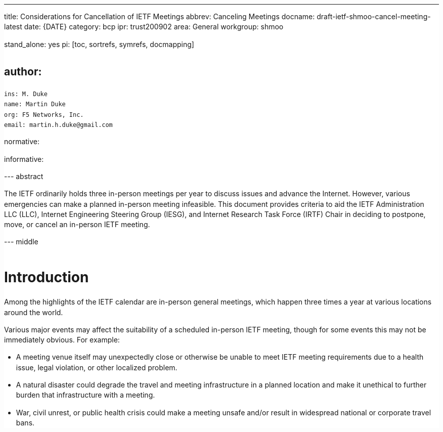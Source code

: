 ---
title: Considerations for Cancellation of IETF Meetings
abbrev: Canceling Meetings
docname: draft-ietf-shmoo-cancel-meeting-latest
date: {DATE}
category: bcp
ipr: trust200902
area: General
workgroup: shmoo

stand_alone: yes
pi: [toc, sortrefs, symrefs, docmapping]

author:
  -
    ins: M. Duke
    name: Martin Duke
    org: F5 Networks, Inc.
    email: martin.h.duke@gmail.com

normative:


informative:


--- abstract

The IETF ordinarily holds three in-person meetings per year to discuss issues
and advance the Internet. However, various emergencies can make a planned
in-person meeting infeasible. This document provides criteria to aid the IETF
Administration LLC (LLC), Internet Engineering Steering Group (IESG), and
Internet Research Task Force (IRTF) Chair in deciding to postpone, move, or
cancel an in-person IETF meeting.

--- middle

# Introduction

Among the highlights of the IETF calendar are in-person general meetings, which
happen three times a year at various locations around the world.

Various major events may affect the suitability of a scheduled in-person IETF
meeting, though for some events this may not be immediately obvious. For
example:

* A meeting venue itself may unexpectedly close or otherwise be unable to meet
IETF meeting requirements due to a health issue, legal violation, or other
localized problem.

* A natural disaster could degrade the travel and meeting infrastructure in a
planned location and make it unethical to further burden that infrastructure
with a meeting.

* War, civil unrest, or public health crisis could make a meeting unsafe and/or
result in widespread national or corporate travel bans.
